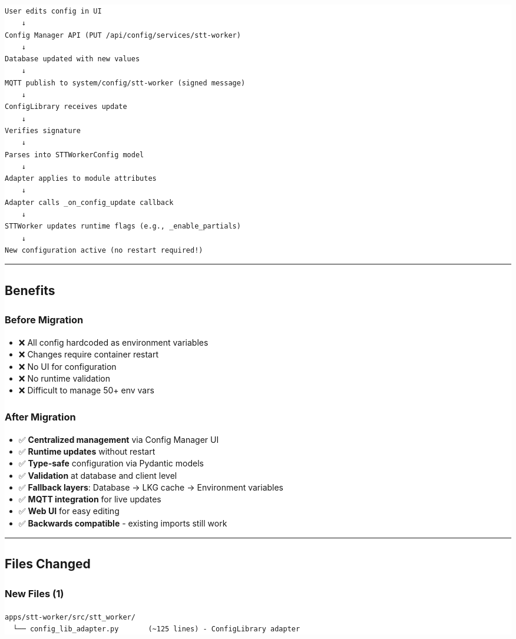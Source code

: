 ```
User edits config in UI
    ↓
Config Manager API (PUT /api/config/services/stt-worker)
    ↓
Database updated with new values
    ↓
MQTT publish to system/config/stt-worker (signed message)
    ↓
ConfigLibrary receives update
    ↓
Verifies signature
    ↓
Parses into STTWorkerConfig model
    ↓
Adapter applies to module attributes
    ↓
Adapter calls _on_config_update callback
    ↓
STTWorker updates runtime flags (e.g., _enable_partials)
    ↓
New configuration active (no restart required!)
```

---

## Benefits

### Before Migration
- ❌ All config hardcoded as environment variables
- ❌ Changes require container restart
- ❌ No UI for configuration
- ❌ No runtime validation
- ❌ Difficult to manage 50+ env vars

### After Migration
- ✅ **Centralized management** via Config Manager UI
- ✅ **Runtime updates** without restart
- ✅ **Type-safe** configuration via Pydantic models
- ✅ **Validation** at database and client level
- ✅ **Fallback layers**: Database → LKG cache → Environment variables
- ✅ **MQTT integration** for live updates
- ✅ **Web UI** for easy editing
- ✅ **Backwards compatible** - existing imports still work

---

## Files Changed

### New Files (1)
```
apps/stt-worker/src/stt_worker/
  └── config_lib_adapter.py       (~125 lines) - ConfigLibrary adapter
```
